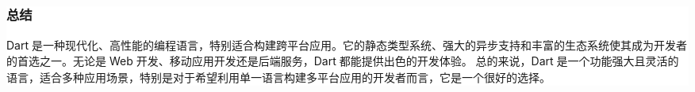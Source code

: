 ### 总结
Dart 是一种现代化、高性能的编程语言，特别适合构建跨平台应用。它的静态类型系统、强大的异步支持和丰富的生态系统使其成为开发者的首选之一。无论是 Web 开发、移动应用开发还是后端服务，Dart 都能提供出色的开发体验。
总的来说，Dart 是一个功能强大且灵活的语言，适合多种应用场景，特别是对于希望利用单一语言构建多平台应用的开发者而言，它是一个很好的选择。

